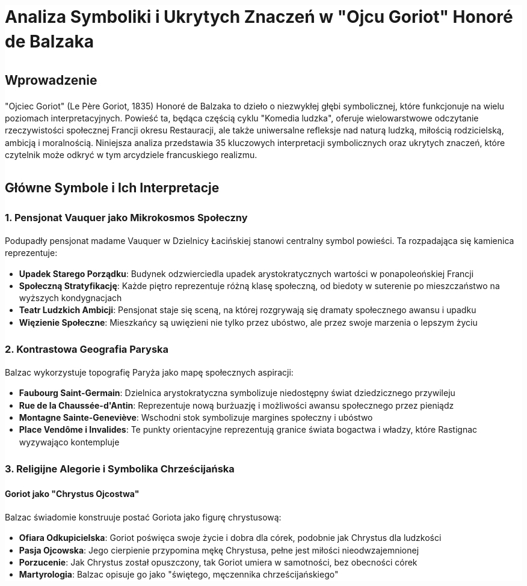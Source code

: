 # Analiza Symboliki i Ukrytych Znaczeń w "Ojcu Goriot" Honoré de Balzaka

## Wprowadzenie

"Ojciec Goriot" (Le Père Goriot, 1835) Honoré de Balzaka to dzieło o niezwykłej głębi symbolicznej, które funkcjonuje na wielu poziomach interpretacyjnych. Powieść ta, będąca częścią cyklu "Komedia ludzka", oferuje wielowarstwowe odczytanie rzeczywistości społecznej Francji okresu Restauracji, ale także uniwersalne refleksje nad naturą ludzką, miłością rodzicielską, ambicją i moralnością. Niniejsza analiza przedstawia 35 kluczowych interpretacji symbolicznych oraz ukrytych znaczeń, które czytelnik może odkryć w tym arcydziele francuskiego realizmu.

## Główne Symbole i Ich Interpretacje

### 1. Pensjonat Vauquer jako Mikrokosmos Społeczny

Podupadły pensjonat madame Vauquer w Dzielnicy Łacińskiej stanowi centralny symbol powieści. Ta rozpadająca się kamienica reprezentuje:

- **Upadek Starego Porządku**: Budynek odzwierciedla upadek arystokratycznych wartości w ponapoleońskiej Francji
- **Społeczną Stratyfikację**: Każde piętro reprezentuje różną klasę społeczną, od biedoty w suterenie po mieszczaństwo na wyższych kondygnacjach  
- **Teatr Ludzkich Ambicji**: Pensjonat staje się sceną, na której rozgrywają się dramaty społecznego awansu i upadku
- **Więzienie Społeczne**: Mieszkańcy są uwięzieni nie tylko przez ubóstwo, ale przez swoje marzenia o lepszym życiu

### 2. Kontrastowa Geografia Paryska

Balzac wykorzystuje topografię Paryża jako mapę społecznych aspiracji:

- **Faubourg Saint-Germain**: Dzielnica arystokratyczna symbolizuje niedostępny świat dziedzicznego przywileju
- **Rue de la Chaussée-d'Antin**: Reprezentuje nową burżuazję i możliwości awansu społecznego przez pieniądz
- **Montagne Sainte-Geneviève**: Wschodni stok symbolizuje margines społeczny i ubóstwo
- **Place Vendôme i Invalides**: Te punkty orientacyjne reprezentują granice świata bogactwa i władzy, które Rastignac wyzywająco kontempluje

### 3. Religijne Alegorie i Symbolika Chrześcijańska

#### Goriot jako "Chrystus Ojcostwa"
Balzac świadomie konstruuje postać Goriota jako figurę chrystusową:

- **Ofiara Odkupicielska**: Goriot poświęca swoje życie i dobra dla córek, podobnie jak Chrystus dla ludzkości
- **Pasja Ojcowska**: Jego cierpienie przypomina mękę Chrystusa, pełne jest miłości nieodwzajemnionej
- **Porzucenie**: Jak Chrystus został opuszczony, tak Goriot umiera w samotności, bez obecności córek
- **Martyrologia**: Balzac opisuje go jako "świętego, męczennika chrześcijańskiego"
